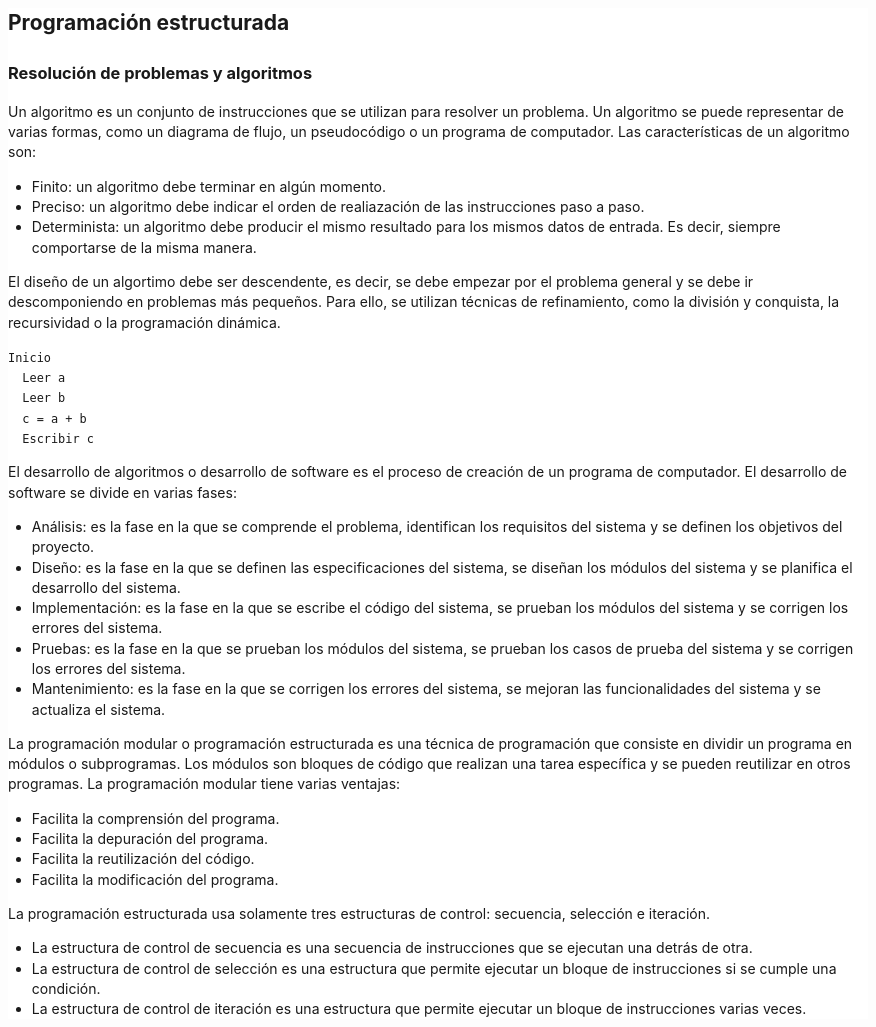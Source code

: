 ## Programación estructurada

### Resolución de problemas y algoritmos

Un algoritmo es un conjunto de instrucciones que se utilizan para resolver un problema. Un algoritmo se puede representar de varias formas, como un diagrama de flujo, un pseudocódigo o un programa de computador. Las características de un algoritmo son:
* Finito: un algoritmo debe terminar en algún momento.
* Preciso: un algoritmo debe indicar el orden de realiazación de las instrucciones paso a paso.
* Determinista: un algoritmo debe producir el mismo resultado para los mismos datos de entrada. Es decir, siempre comportarse de la misma manera.

El diseño de un algortimo debe ser descendente, es decir, se debe empezar por el problema general y se debe ir descomponiendo en problemas más pequeños. Para ello, se utilizan técnicas de refinamiento, como la división y conquista, la recursividad o la programación dinámica.

```
Inicio
  Leer a
  Leer b
  c = a + b
  Escribir c
```

El desarrollo de algoritmos o desarrollo de software es el proceso de creación de un programa de computador. El desarrollo de software se divide en varias fases:
* Análisis: es la fase en la que se comprende el problema, identifican los requisitos del sistema y se definen los objetivos del proyecto.
* Diseño: es la fase en la que se definen las especificaciones del sistema, se diseñan los módulos del sistema y se planifica el desarrollo del sistema.
* Implementación: es la fase en la que se escribe el código del sistema, se prueban los módulos del sistema y se corrigen los errores del sistema.
* Pruebas: es la fase en la que se prueban los módulos del sistema, se prueban los casos de prueba del sistema y se corrigen los errores del sistema.
* Mantenimiento: es la fase en la que se corrigen los errores del sistema, se mejoran las funcionalidades del sistema y se actualiza el sistema.

La programación modular o programación estructurada es una técnica de programación que consiste en dividir un programa en módulos o subprogramas. Los módulos son bloques de código que realizan una tarea específica y se pueden reutilizar en otros programas. La programación modular tiene varias ventajas:
* Facilita la comprensión del programa.
* Facilita la depuración del programa.
* Facilita la reutilización del código.
* Facilita la modificación del programa.

La programación estructurada usa solamente tres estructuras de control: secuencia, selección e iteración. 
* La estructura de control de secuencia es una secuencia de instrucciones que se ejecutan una detrás de otra.  
* La estructura de control de selección es una estructura que permite ejecutar un bloque de instrucciones si se cumple una condición.  
* La estructura de control de iteración es una estructura que permite ejecutar un bloque de instrucciones varias veces.
